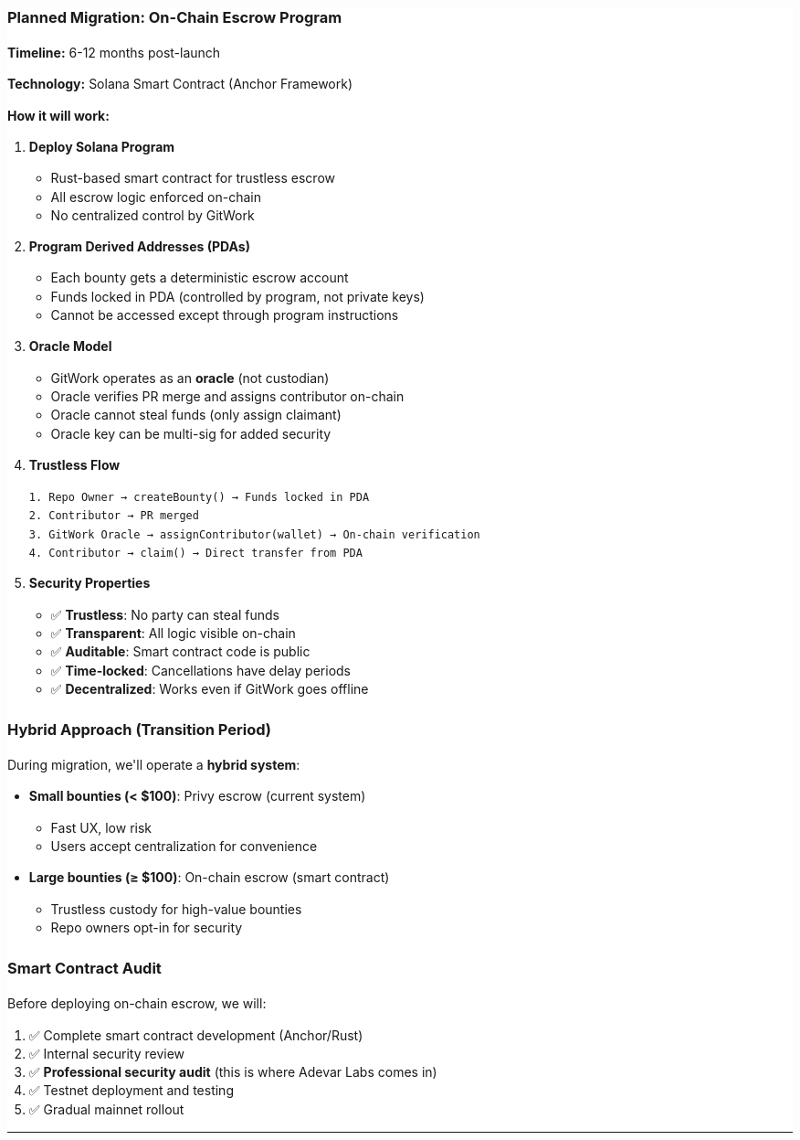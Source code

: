 ### Planned Migration: On-Chain Escrow Program

**Timeline:** 6-12 months post-launch

**Technology:** Solana Smart Contract (Anchor Framework)

**How it will work:**

1. **Deploy Solana Program**
   - Rust-based smart contract for trustless escrow
   - All escrow logic enforced on-chain
   - No centralized control by GitWork

2. **Program Derived Addresses (PDAs)**
   - Each bounty gets a deterministic escrow account
   - Funds locked in PDA (controlled by program, not private keys)
   - Cannot be accessed except through program instructions

3. **Oracle Model**
   - GitWork operates as an **oracle** (not custodian)
   - Oracle verifies PR merge and assigns contributor on-chain
   - Oracle cannot steal funds (only assign claimant)
   - Oracle key can be multi-sig for added security

4. **Trustless Flow**
   ```
   1. Repo Owner → createBounty() → Funds locked in PDA
   2. Contributor → PR merged
   3. GitWork Oracle → assignContributor(wallet) → On-chain verification
   4. Contributor → claim() → Direct transfer from PDA
   ```

5. **Security Properties**
   - ✅ **Trustless**: No party can steal funds
   - ✅ **Transparent**: All logic visible on-chain
   - ✅ **Auditable**: Smart contract code is public
   - ✅ **Time-locked**: Cancellations have delay periods
   - ✅ **Decentralized**: Works even if GitWork goes offline

### Hybrid Approach (Transition Period)

During migration, we'll operate a **hybrid system**:

- **Small bounties (< $100)**: Privy escrow (current system)
  - Fast UX, low risk
  - Users accept centralization for convenience

- **Large bounties (≥ $100)**: On-chain escrow (smart contract)
  - Trustless custody for high-value bounties
  - Repo owners opt-in for security

### Smart Contract Audit

Before deploying on-chain escrow, we will:
1. ✅ Complete smart contract development (Anchor/Rust)
2. ✅ Internal security review
3. ✅ **Professional security audit** (this is where Adevar Labs comes in)
4. ✅ Testnet deployment and testing
5. ✅ Gradual mainnet rollout

---